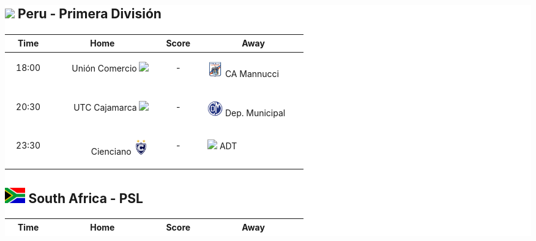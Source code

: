 
## <img src="/static/logos/Peru-Primera División.png" height="25px"> Peru - Primera División

<div align="center">

&emsp;Time&emsp; | &emsp;&emsp;&emsp;&emsp;Home&emsp;&emsp;&emsp;&emsp; | &emsp;Score&emsp; | &emsp;&emsp;&emsp;&emsp;Away&emsp;&emsp;&emsp;&emsp; |
| ------------ | ------------ | ------------ | ------------ |
| <p align="center">18:00</p> | <p align="right">Unión Comercio <img src="/static/logos/CD Unión Comercio.png" height="25px"></p> | <p align="center">-</p> | <p align="left"><img src="/static/logos/CSD Carlos A. Mannucci.png" height="25px"> CA Mannucci</p> |
| <p align="center">20:30</p> | <p align="right">UTC Cajamarca <img src="/static/logos/CCyD Universidad Técnica de Cajamarca.png" height="25px"></p> | <p align="center">-</p> | <p align="left"><img src="/static/logos/Club Centro Deportivo Municipal.png" height="25px"> Dep. Municipal</p> |
| <p align="center">23:30</p> | <p align="right">Cienciano <img src="/static/logos/Club Cienciano.png" height="25px"></p> | <p align="center">-</p> | <p align="left"><img src="/static/logos/Asociación Deportiva Tarma.png" height="25px"> ADT</p> |
</div>


## <img src="/static/logos/South Africa-PSL.png" height="25px"> South Africa - PSL

<div align="center">

&emsp;Time&emsp; | &emsp;&emsp;&emsp;&emsp;Home&emsp;&emsp;&emsp;&emsp; | &emsp;Score&emsp; | &emsp;&emsp;&emsp;&emsp;Away&emsp;&emsp;&emsp;&emsp; |
| ------------ | ------------ | ------------ | ------------ |
